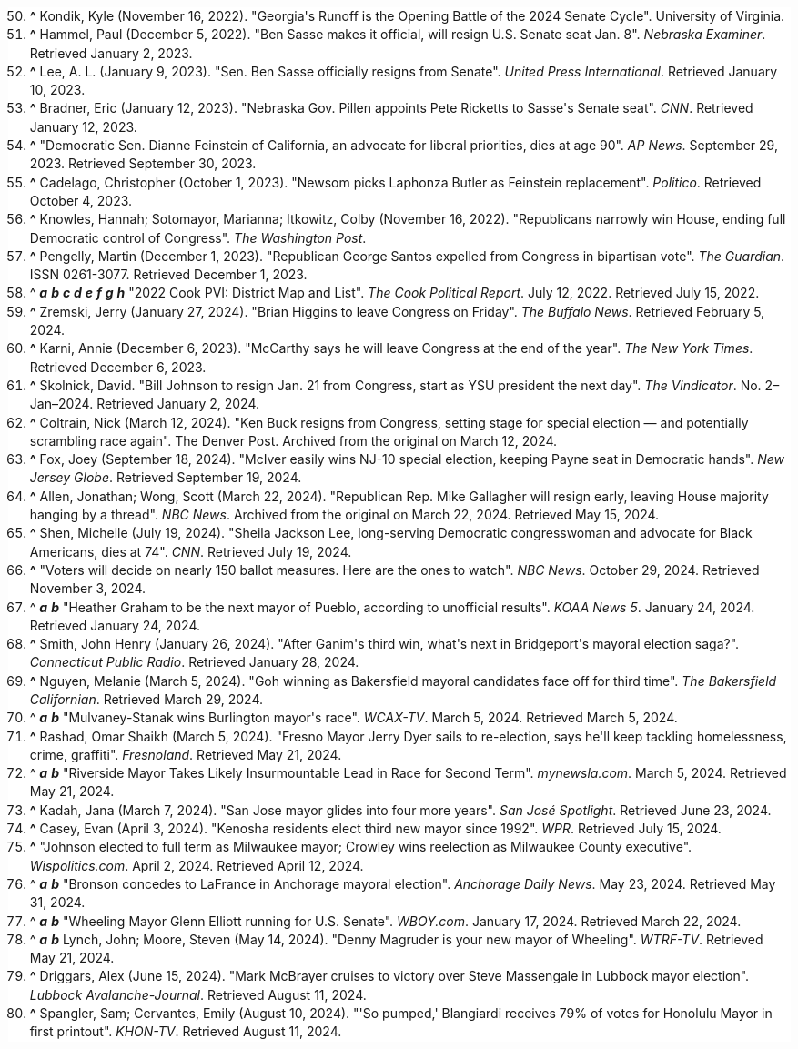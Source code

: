   50. **^** Kondik, Kyle (November 16, 2022). "Georgia's Runoff is the Opening Battle of the 2024 Senate Cycle". University of Virginia.
  51. **^** Hammel, Paul (December 5, 2022). "Ben Sasse makes it official, will resign U.S. Senate seat Jan. 8". _Nebraska Examiner_. Retrieved January 2, 2023.
  52. **^** Lee, A. L. (January 9, 2023). "Sen. Ben Sasse officially resigns from Senate". _United Press International_. Retrieved January 10, 2023.
  53. **^** Bradner, Eric (January 12, 2023). "Nebraska Gov. Pillen appoints Pete Ricketts to Sasse's Senate seat". _CNN_. Retrieved January 12, 2023.
  54. **^** "Democratic Sen. Dianne Feinstein of California, an advocate for liberal priorities, dies at age 90". _AP News_. September 29, 2023. Retrieved September 30, 2023.
  55. **^** Cadelago, Christopher (October 1, 2023). "Newsom picks Laphonza Butler as Feinstein replacement". _Politico_. Retrieved October 4, 2023.
  56. **^** Knowles, Hannah; Sotomayor, Marianna; Itkowitz, Colby (November 16, 2022). "Republicans narrowly win House, ending full Democratic control of Congress". _The Washington Post_.
  57. **^** Pengelly, Martin (December 1, 2023). "Republican George Santos expelled from Congress in bipartisan vote". _The Guardian_. ISSN 0261-3077. Retrieved December 1, 2023.
  58. ^ _**a**_ _**b**_ _**c**_ _**d**_ _**e**_ _**f**_ _**g**_ _**h**_ "2022 Cook PVI: District Map and List". _The Cook Political Report_. July 12, 2022. Retrieved July 15, 2022.
  59. **^** Zremski, Jerry (January 27, 2024). "Brian Higgins to leave Congress on Friday". _The Buffalo News_. Retrieved February 5, 2024.
  60. **^** Karni, Annie (December 6, 2023). "McCarthy says he will leave Congress at the end of the year". _The New York Times_. Retrieved December 6, 2023.
  61. **^** Skolnick, David. "Bill Johnson to resign Jan. 21 from Congress, start as YSU president the next day". _The Vindicator_. No. 2–Jan–2024. Retrieved January 2, 2024.
  62. **^** Coltrain, Nick (March 12, 2024). "Ken Buck resigns from Congress, setting stage for special election — and potentially scrambling race again". The Denver Post. Archived from the original on March 12, 2024.
  63. **^** Fox, Joey (September 18, 2024). "McIver easily wins NJ-10 special election, keeping Payne seat in Democratic hands". _New Jersey Globe_. Retrieved September 19, 2024.
  64. **^** Allen, Jonathan; Wong, Scott (March 22, 2024). "Republican Rep. Mike Gallagher will resign early, leaving House majority hanging by a thread". _NBC News_. Archived from the original on March 22, 2024. Retrieved May 15, 2024.
  65. **^** Shen, Michelle (July 19, 2024). "Sheila Jackson Lee, long-serving Democratic congresswoman and advocate for Black Americans, dies at 74". _CNN_. Retrieved July 19, 2024.
  66. **^** "Voters will decide on nearly 150 ballot measures. Here are the ones to watch". _NBC News_. October 29, 2024. Retrieved November 3, 2024.
  67. ^ _**a**_ _**b**_ "Heather Graham to be the next mayor of Pueblo, according to unofficial results". _KOAA News 5_. January 24, 2024. Retrieved January 24, 2024.
  68. **^** Smith, John Henry (January 26, 2024). "After Ganim's third win, what's next in Bridgeport's mayoral election saga?". _Connecticut Public Radio_. Retrieved January 28, 2024.
  69. **^** Nguyen, Melanie (March 5, 2024). "Goh winning as Bakersfield mayoral candidates face off for third time". _The Bakersfield Californian_. Retrieved March 29, 2024.
  70. ^ _**a**_ _**b**_ "Mulvaney-Stanak wins Burlington mayor's race". _WCAX-TV_. March 5, 2024. Retrieved March 5, 2024.
  71. **^** Rashad, Omar Shaikh (March 5, 2024). "Fresno Mayor Jerry Dyer sails to re-election, says he'll keep tackling homelessness, crime, graffiti". _Fresnoland_. Retrieved May 21, 2024.
  72. ^ _**a**_ _**b**_ "Riverside Mayor Takes Likely Insurmountable Lead in Race for Second Term". _mynewsla.com_. March 5, 2024. Retrieved May 21, 2024.
  73. **^** Kadah, Jana (March 7, 2024). "San Jose mayor glides into four more years". _San José Spotlight_. Retrieved June 23, 2024.
  74. **^** Casey, Evan (April 3, 2024). "Kenosha residents elect third new mayor since 1992". _WPR_. Retrieved July 15, 2024.
  75. **^** "Johnson elected to full term as Milwaukee mayor; Crowley wins reelection as Milwaukee County executive". _Wispolitics.com_. April 2, 2024. Retrieved April 12, 2024.
  76. ^ _**a**_ _**b**_ "Bronson concedes to LaFrance in Anchorage mayoral election". _Anchorage Daily News_. May 23, 2024. Retrieved May 31, 2024.
  77. ^ _**a**_ _**b**_ "Wheeling Mayor Glenn Elliott running for U.S. Senate". _WBOY.com_. January 17, 2024. Retrieved March 22, 2024.
  78. ^ _**a**_ _**b**_ Lynch, John; Moore, Steven (May 14, 2024). "Denny Magruder is your new mayor of Wheeling". _WTRF-TV_. Retrieved May 21, 2024.
  79. **^** Driggars, Alex (June 15, 2024). "Mark McBrayer cruises to victory over Steve Massengale in Lubbock mayor election". _Lubbock Avalanche-Journal_. Retrieved August 11, 2024.
  80. **^** Spangler, Sam; Cervantes, Emily (August 10, 2024). "'So pumped,' Blangiardi receives 79% of votes for Honolulu Mayor in first printout". _KHON-TV_. Retrieved August 11, 2024.